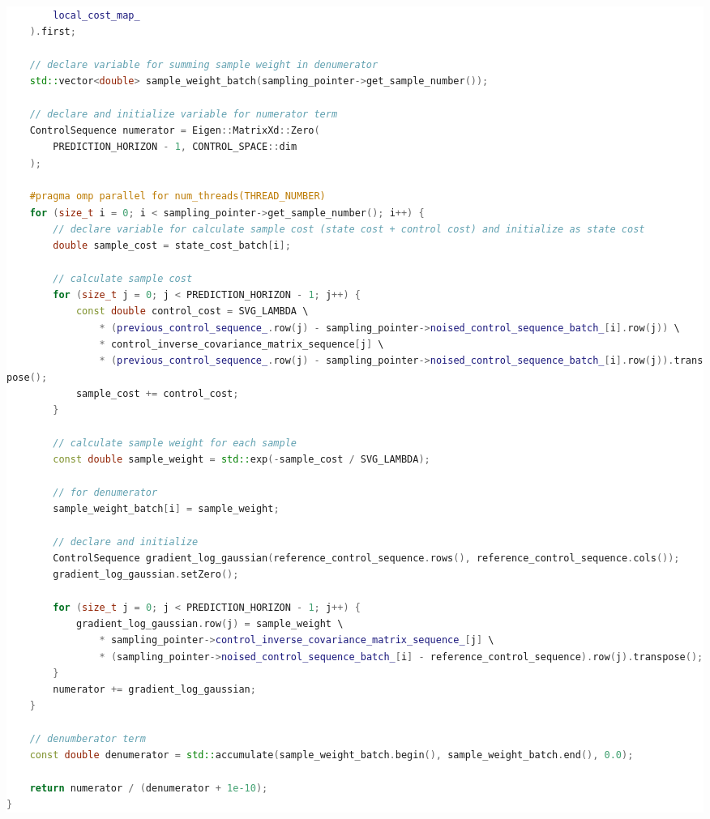 ```cpp
        local_cost_map_
    ).first;

    // declare variable for summing sample weight in denumerator
    std::vector<double> sample_weight_batch(sampling_pointer->get_sample_number());

    // declare and initialize variable for numerator term
    ControlSequence numerator = Eigen::MatrixXd::Zero(
        PREDICTION_HORIZON - 1, CONTROL_SPACE::dim
    );

    #pragma omp parallel for num_threads(THREAD_NUMBER)
    for (size_t i = 0; i < sampling_pointer->get_sample_number(); i++) {
        // declare variable for calculate sample cost (state cost + control cost) and initialize as state cost
        double sample_cost = state_cost_batch[i];

        // calculate sample cost
        for (size_t j = 0; j < PREDICTION_HORIZON - 1; j++) {
            const double control_cost = SVG_LAMBDA \
                * (previous_control_sequence_.row(j) - sampling_pointer->noised_control_sequence_batch_[i].row(j)) \
                * control_inverse_covariance_matrix_sequence[j] \
                * (previous_control_sequence_.row(j) - sampling_pointer->noised_control_sequence_batch_[i].row(j)).transpose();
            sample_cost += control_cost;
        }

        // calculate sample weight for each sample
        const double sample_weight = std::exp(-sample_cost / SVG_LAMBDA);

        // for denumerator
        sample_weight_batch[i] = sample_weight;
        
        // declare and initialize
        ControlSequence gradient_log_gaussian(reference_control_sequence.rows(), reference_control_sequence.cols());
        gradient_log_gaussian.setZero();
        
        for (size_t j = 0; j < PREDICTION_HORIZON - 1; j++) {
            gradient_log_gaussian.row(j) = sample_weight \
                * sampling_pointer->control_inverse_covariance_matrix_sequence_[j] \
                * (sampling_pointer->noised_control_sequence_batch_[i] - reference_control_sequence).row(j).transpose();
        }
        numerator += gradient_log_gaussian;
    }

    // denumberator term
    const double denumerator = std::accumulate(sample_weight_batch.begin(), sample_weight_batch.end(), 0.0);
    
    return numerator / (denumerator + 1e-10);
}
```

